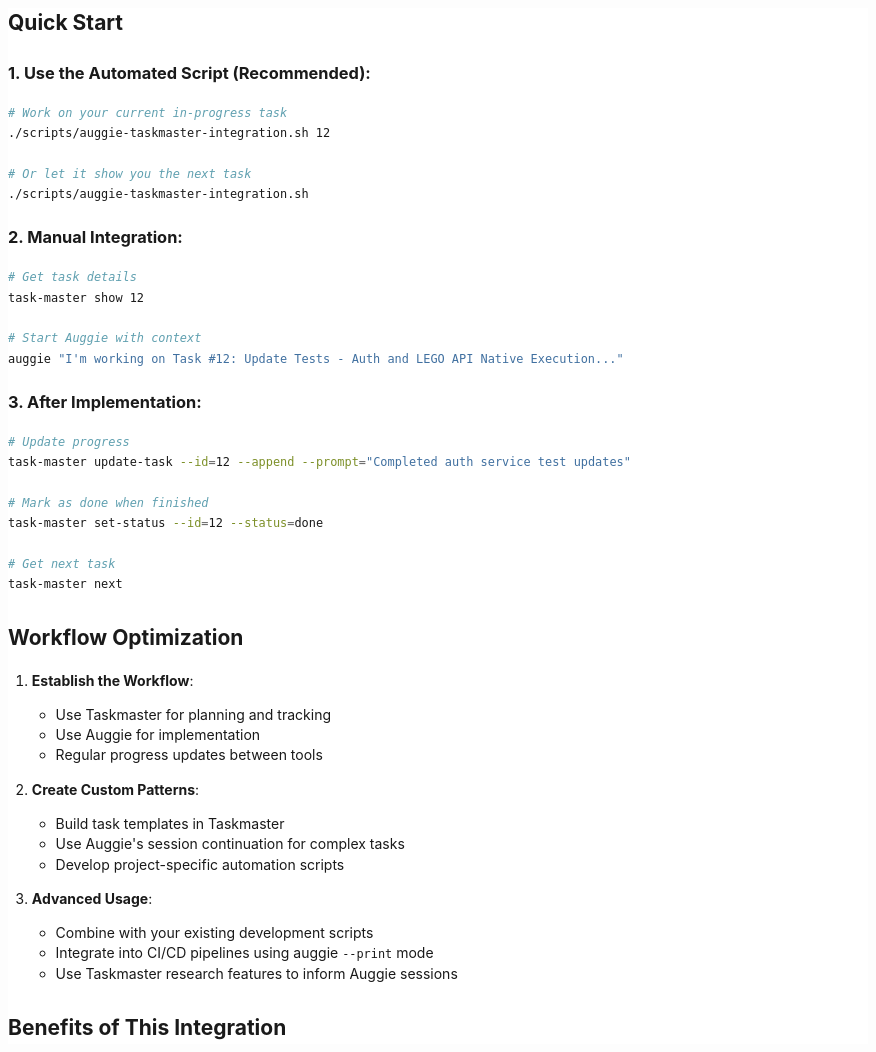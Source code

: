 ## Quick Start

### 1. **Use the Automated Script** (Recommended):
```bash
# Work on your current in-progress task
./scripts/auggie-taskmaster-integration.sh 12

# Or let it show you the next task
./scripts/auggie-taskmaster-integration.sh
```

### 2. **Manual Integration**:
```bash
# Get task details
task-master show 12

# Start Auggie with context
auggie "I'm working on Task #12: Update Tests - Auth and LEGO API Native Execution..."
```

### 3. **After Implementation**:
```bash
# Update progress
task-master update-task --id=12 --append --prompt="Completed auth service test updates"

# Mark as done when finished
task-master set-status --id=12 --status=done

# Get next task
task-master next
```

## Workflow Optimization

1. **Establish the Workflow**:
   - Use Taskmaster for planning and tracking
   - Use Auggie for implementation  
   - Regular progress updates between tools

2. **Create Custom Patterns**:
   - Build task templates in Taskmaster
   - Use Auggie's session continuation for complex tasks
   - Develop project-specific automation scripts

3. **Advanced Usage**:
   - Combine with your existing development scripts
   - Integrate into CI/CD pipelines using auggie `--print` mode
   - Use Taskmaster research features to inform Auggie sessions

## Benefits of This Integration
